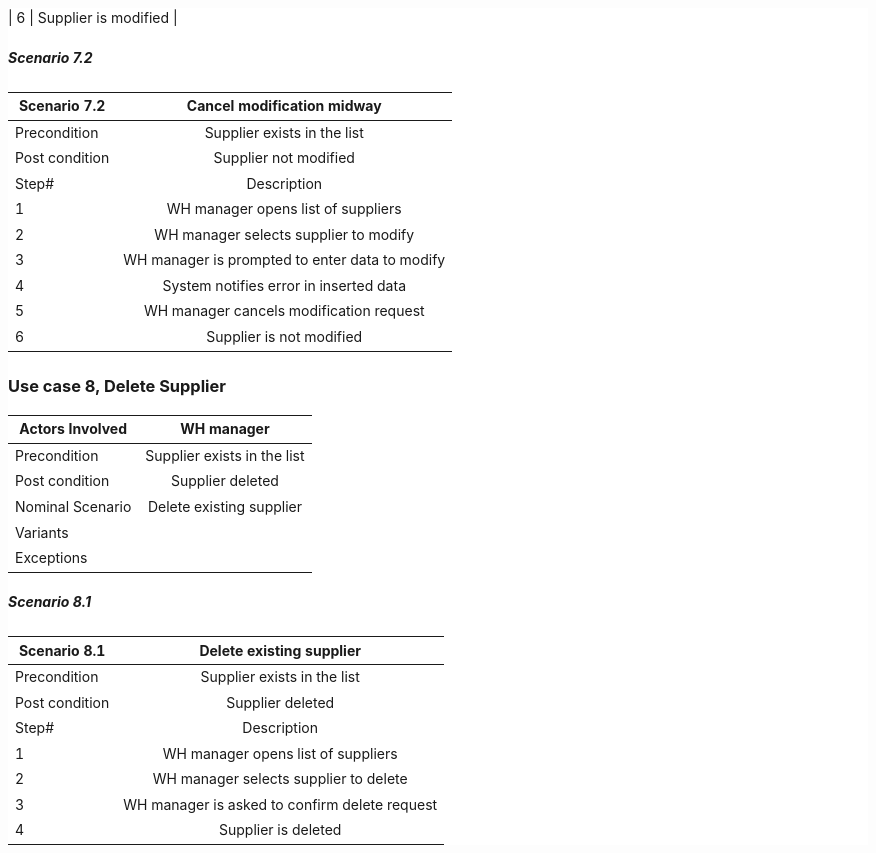| 6              |              Supplier is modified              |

##### Scenario 7.2

| Scenario 7.2   |           Cancel modification midway           |
| -------------- | :--------------------------------------------: |
| Precondition   |          Supplier exists in the list           |
| Post condition |             Supplier not modified              |
| Step#          |                  Description                   |
| 1              |       WH manager opens list of suppliers       |
| 2              |     WH manager selects supplier to modify      |
| 3              | WH manager is prompted to enter data to modify |
| 4              |     System notifies error in inserted data     |
| 5              |    WH manager cancels modification request     |
| 6              |            Supplier is not modified            |

### Use case 8, Delete Supplier

| Actors Involved  |         WH manager          |
| ---------------- | :-------------------------: |
| Precondition     | Supplier exists in the list |
| Post condition   |      Supplier deleted       |
| Nominal Scenario |  Delete existing supplier   |
| Variants         |                             |
| Exceptions       |                             |

##### Scenario 8.1

| Scenario 8.1   |           Delete existing supplier            |
| -------------- | :-------------------------------------------: |
| Precondition   |          Supplier exists in the list          |
| Post condition |               Supplier deleted                |
| Step#          |                  Description                  |
| 1              |      WH manager opens list of suppliers       |
| 2              |     WH manager selects supplier to delete     |
| 3              | WH manager is asked to confirm delete request |
| 4              |              Supplier is deleted              |
